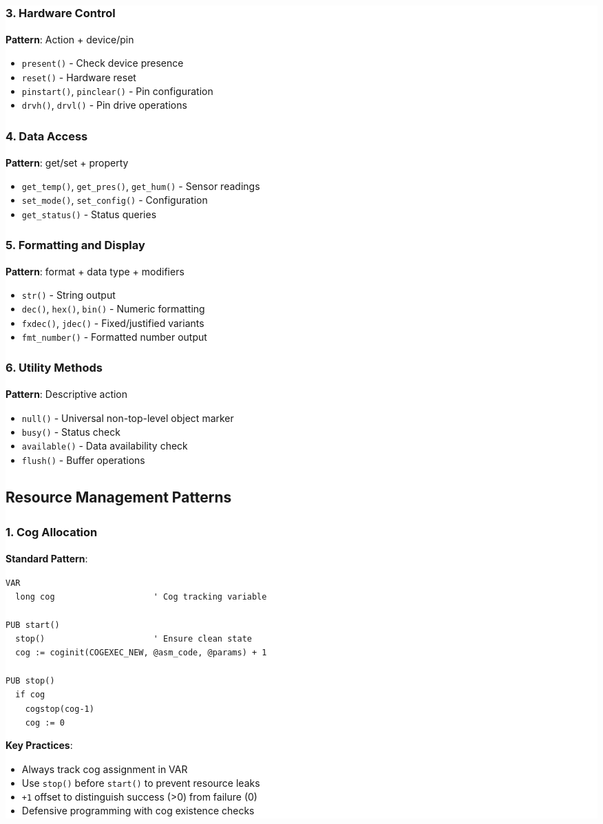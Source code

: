 ### 3. **Hardware Control**
**Pattern**: Action + device/pin
- `present()` - Check device presence
- `reset()` - Hardware reset
- `pinstart()`, `pinclear()` - Pin configuration
- `drvh()`, `drvl()` - Pin drive operations

### 4. **Data Access**
**Pattern**: get/set + property
- `get_temp()`, `get_pres()`, `get_hum()` - Sensor readings
- `set_mode()`, `set_config()` - Configuration
- `get_status()` - Status queries

### 5. **Formatting and Display**
**Pattern**: format + data type + modifiers
- `str()` - String output
- `dec()`, `hex()`, `bin()` - Numeric formatting
- `fxdec()`, `jdec()` - Fixed/justified variants
- `fmt_number()` - Formatted number output

### 6. **Utility Methods**
**Pattern**: Descriptive action
- `null()` - Universal non-top-level object marker
- `busy()` - Status check
- `available()` - Data availability check
- `flush()` - Buffer operations

## Resource Management Patterns

### 1. **Cog Allocation**
**Standard Pattern**:
```spin2
VAR
  long cog                    ' Cog tracking variable

PUB start()
  stop()                      ' Ensure clean state
  cog := coginit(COGEXEC_NEW, @asm_code, @params) + 1

PUB stop()
  if cog
    cogstop(cog-1)
    cog := 0
```

**Key Practices**:
- Always track cog assignment in VAR
- Use `stop()` before `start()` to prevent resource leaks
- `+1` offset to distinguish success (>0) from failure (0)
- Defensive programming with cog existence checks
